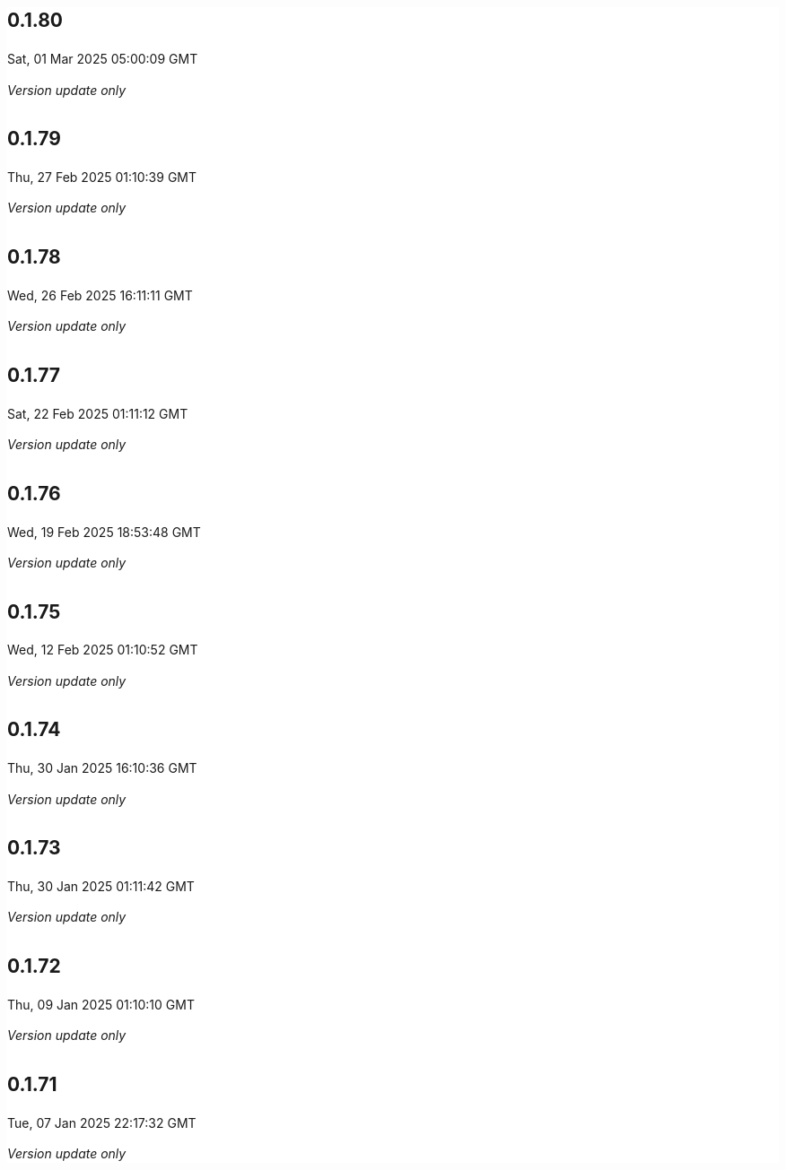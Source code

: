## 0.1.80
Sat, 01 Mar 2025 05:00:09 GMT

_Version update only_

## 0.1.79
Thu, 27 Feb 2025 01:10:39 GMT

_Version update only_

## 0.1.78
Wed, 26 Feb 2025 16:11:11 GMT

_Version update only_

## 0.1.77
Sat, 22 Feb 2025 01:11:12 GMT

_Version update only_

## 0.1.76
Wed, 19 Feb 2025 18:53:48 GMT

_Version update only_

## 0.1.75
Wed, 12 Feb 2025 01:10:52 GMT

_Version update only_

## 0.1.74
Thu, 30 Jan 2025 16:10:36 GMT

_Version update only_

## 0.1.73
Thu, 30 Jan 2025 01:11:42 GMT

_Version update only_

## 0.1.72
Thu, 09 Jan 2025 01:10:10 GMT

_Version update only_

## 0.1.71
Tue, 07 Jan 2025 22:17:32 GMT

_Version update only_
